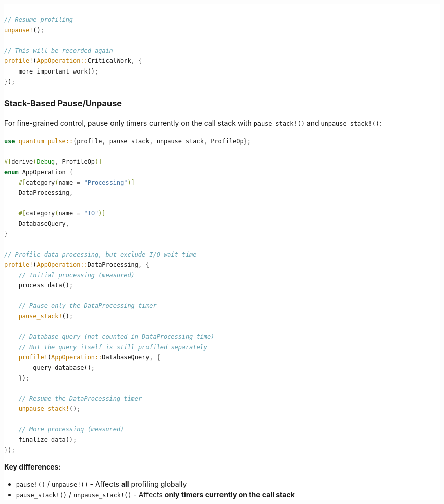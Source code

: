 ```rust

// Resume profiling
unpause!();

// This will be recorded again
profile!(AppOperation::CriticalWork, {
    more_important_work();
});
```

### Stack-Based Pause/Unpause

For fine-grained control, pause only timers currently on the call stack with `pause_stack!()` and `unpause_stack!()`:

```rust
use quantum_pulse::{profile, pause_stack, unpause_stack, ProfileOp};

#[derive(Debug, ProfileOp)]
enum AppOperation {
    #[category(name = "Processing")]
    DataProcessing,
    
    #[category(name = "IO")]
    DatabaseQuery,
}

// Profile data processing, but exclude I/O wait time
profile!(AppOperation::DataProcessing, {
    // Initial processing (measured)
    process_data();
    
    // Pause only the DataProcessing timer
    pause_stack!();
    
    // Database query (not counted in DataProcessing time)
    // But the query itself is still profiled separately
    profile!(AppOperation::DatabaseQuery, {
        query_database();
    });
    
    // Resume the DataProcessing timer
    unpause_stack!();
    
    // More processing (measured)
    finalize_data();
});
```

**Key differences:**
- `pause!()` / `unpause!()` - Affects **all** profiling globally
- `pause_stack!()` / `unpause_stack!()` - Affects **only timers currently on the call stack**
